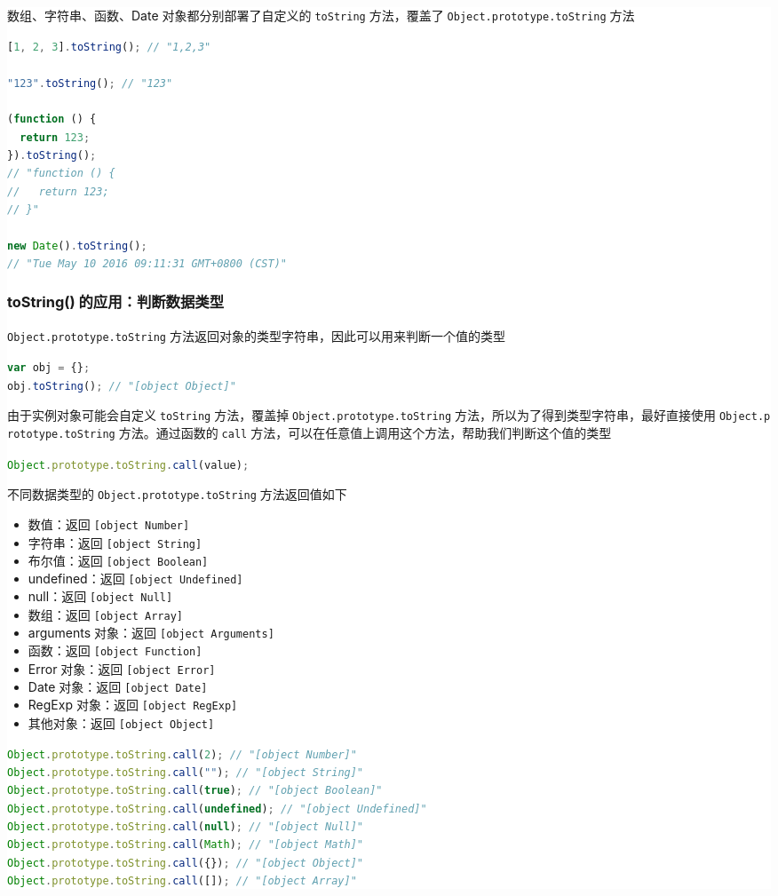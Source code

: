 数组、字符串、函数、Date 对象都分别部署了自定义的 `toString` 方法，覆盖了 `Object.prototype.toString` 方法

```js
[1, 2, 3].toString(); // "1,2,3"

"123".toString(); // "123"

(function () {
  return 123;
}).toString();
// "function () {
//   return 123;
// }"

new Date().toString();
// "Tue May 10 2016 09:11:31 GMT+0800 (CST)"
```

### toString() 的应用：判断数据类型

`Object.prototype.toString` 方法返回对象的类型字符串，因此可以用来判断一个值的类型

```js
var obj = {};
obj.toString(); // "[object Object]"
```

由于实例对象可能会自定义 `toString` 方法，覆盖掉 `Object.prototype.toString` 方法，所以为了得到类型字符串，最好直接使用 `Object.prototype.toString` 方法。通过函数的 `call` 方法，可以在任意值上调用这个方法，帮助我们判断这个值的类型

```js
Object.prototype.toString.call(value);
```

不同数据类型的 `Object.prototype.toString` 方法返回值如下

- 数值：返回 `[object Number]`
- 字符串：返回 `[object String]`
- 布尔值：返回 `[object Boolean]`
- undefined：返回 `[object Undefined]`
- null：返回 `[object Null]`
- 数组：返回 `[object Array]`
- arguments 对象：返回 `[object Arguments]`
- 函数：返回 `[object Function]`
- Error 对象：返回 `[object Error]`
- Date 对象：返回 `[object Date]`
- RegExp 对象：返回 `[object RegExp]`
- 其他对象：返回 `[object Object]`

```js
Object.prototype.toString.call(2); // "[object Number]"
Object.prototype.toString.call(""); // "[object String]"
Object.prototype.toString.call(true); // "[object Boolean]"
Object.prototype.toString.call(undefined); // "[object Undefined]"
Object.prototype.toString.call(null); // "[object Null]"
Object.prototype.toString.call(Math); // "[object Math]"
Object.prototype.toString.call({}); // "[object Object]"
Object.prototype.toString.call([]); // "[object Array]"
```
